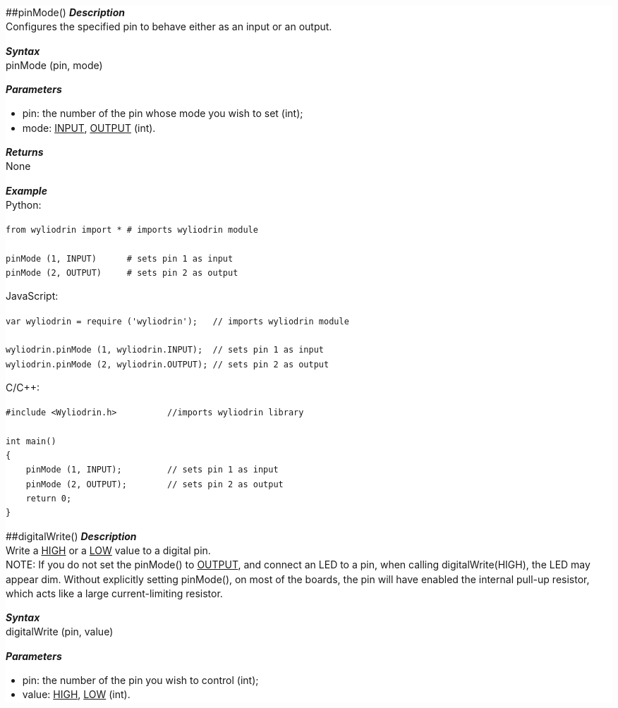 ##pinMode()
_**Description**_  
Configures the specified pin to behave either as an input or an output.

_**Syntax**_  
pinMode (pin, mode)

_**Parameters**_  
- pin: the number of the pin whose mode you wish to set (int);  
- mode: [INPUT][input link], [OUTPUT][output link] (int).

_**Returns**_  
None

_**Example**_  
Python:
```
from wyliodrin import * # imports wyliodrin module

pinMode (1, INPUT) 		# sets pin 1 as input  
pinMode (2, OUTPUT)		# sets pin 2 as output
```

JavaScript:
```
var wyliodrin = require ('wyliodrin'); 	 // imports wyliodrin module

wyliodrin.pinMode (1, wyliodrin.INPUT);	 // sets pin 1 as input  
wyliodrin.pinMode (2, wyliodrin.OUTPUT); // sets pin 2 as output
```

C/C++:
```
#include <Wyliodrin.h>			//imports wyliodrin library

int main()
{
	pinMode (1, INPUT); 		// sets pin 1 as input  
	pinMode (2, OUTPUT);		// sets pin 2 as output
	return 0;
}
```
##digitalWrite()
_**Description**_  
Write a [HIGH][high link] or a [LOW][low link] value to a digital pin.  
NOTE: If you do not set the pinMode() to [OUTPUT][output link], and connect an LED to a pin, when calling digitalWrite(HIGH), the LED may appear dim. Without explicitly setting pinMode(), on most of the boards, the pin will have enabled the internal pull-up resistor, which acts like a large current-limiting resistor.

_**Syntax**_  
digitalWrite (pin, value)

_**Parameters**_  
- pin: the number of the pin you wish to control (int);  
- value: [HIGH][high link], [LOW][low link] (int).


[high link]: 	constants.md#high
[low link]: 	constants.md#low
[input link]: 	constants.md#input
[output link]: 	constants.md#output